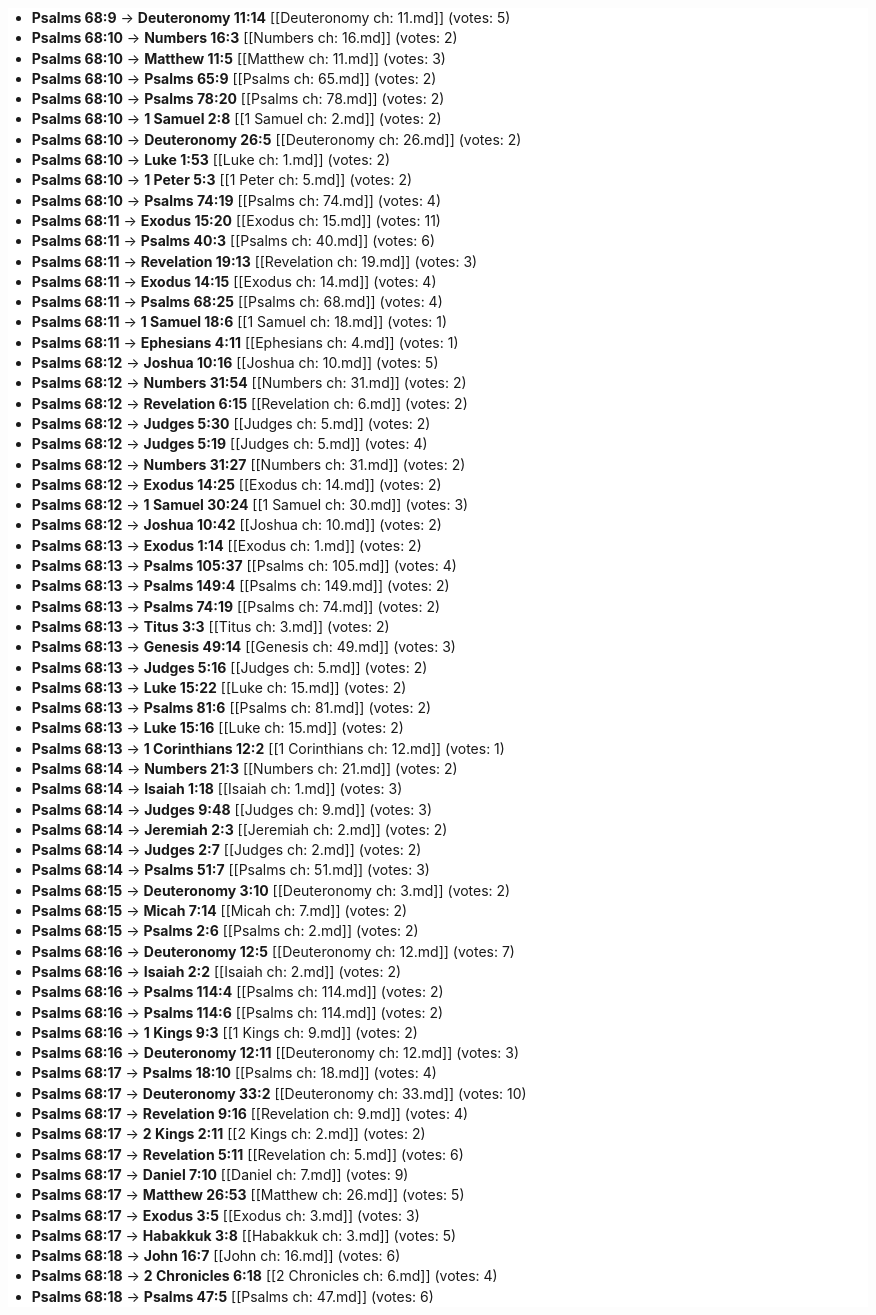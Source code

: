 - **Psalms 68:9** → **Deuteronomy 11:14** [[Deuteronomy ch: 11.md]] (votes: 5)
- **Psalms 68:10** → **Numbers 16:3** [[Numbers ch: 16.md]] (votes: 2)
- **Psalms 68:10** → **Matthew 11:5** [[Matthew ch: 11.md]] (votes: 3)
- **Psalms 68:10** → **Psalms 65:9** [[Psalms ch: 65.md]] (votes: 2)
- **Psalms 68:10** → **Psalms 78:20** [[Psalms ch: 78.md]] (votes: 2)
- **Psalms 68:10** → **1 Samuel 2:8** [[1 Samuel ch: 2.md]] (votes: 2)
- **Psalms 68:10** → **Deuteronomy 26:5** [[Deuteronomy ch: 26.md]] (votes: 2)
- **Psalms 68:10** → **Luke 1:53** [[Luke ch: 1.md]] (votes: 2)
- **Psalms 68:10** → **1 Peter 5:3** [[1 Peter ch: 5.md]] (votes: 2)
- **Psalms 68:10** → **Psalms 74:19** [[Psalms ch: 74.md]] (votes: 4)
- **Psalms 68:11** → **Exodus 15:20** [[Exodus ch: 15.md]] (votes: 11)
- **Psalms 68:11** → **Psalms 40:3** [[Psalms ch: 40.md]] (votes: 6)
- **Psalms 68:11** → **Revelation 19:13** [[Revelation ch: 19.md]] (votes: 3)
- **Psalms 68:11** → **Exodus 14:15** [[Exodus ch: 14.md]] (votes: 4)
- **Psalms 68:11** → **Psalms 68:25** [[Psalms ch: 68.md]] (votes: 4)
- **Psalms 68:11** → **1 Samuel 18:6** [[1 Samuel ch: 18.md]] (votes: 1)
- **Psalms 68:11** → **Ephesians 4:11** [[Ephesians ch: 4.md]] (votes: 1)
- **Psalms 68:12** → **Joshua 10:16** [[Joshua ch: 10.md]] (votes: 5)
- **Psalms 68:12** → **Numbers 31:54** [[Numbers ch: 31.md]] (votes: 2)
- **Psalms 68:12** → **Revelation 6:15** [[Revelation ch: 6.md]] (votes: 2)
- **Psalms 68:12** → **Judges 5:30** [[Judges ch: 5.md]] (votes: 2)
- **Psalms 68:12** → **Judges 5:19** [[Judges ch: 5.md]] (votes: 4)
- **Psalms 68:12** → **Numbers 31:27** [[Numbers ch: 31.md]] (votes: 2)
- **Psalms 68:12** → **Exodus 14:25** [[Exodus ch: 14.md]] (votes: 2)
- **Psalms 68:12** → **1 Samuel 30:24** [[1 Samuel ch: 30.md]] (votes: 3)
- **Psalms 68:12** → **Joshua 10:42** [[Joshua ch: 10.md]] (votes: 2)
- **Psalms 68:13** → **Exodus 1:14** [[Exodus ch: 1.md]] (votes: 2)
- **Psalms 68:13** → **Psalms 105:37** [[Psalms ch: 105.md]] (votes: 4)
- **Psalms 68:13** → **Psalms 149:4** [[Psalms ch: 149.md]] (votes: 2)
- **Psalms 68:13** → **Psalms 74:19** [[Psalms ch: 74.md]] (votes: 2)
- **Psalms 68:13** → **Titus 3:3** [[Titus ch: 3.md]] (votes: 2)
- **Psalms 68:13** → **Genesis 49:14** [[Genesis ch: 49.md]] (votes: 3)
- **Psalms 68:13** → **Judges 5:16** [[Judges ch: 5.md]] (votes: 2)
- **Psalms 68:13** → **Luke 15:22** [[Luke ch: 15.md]] (votes: 2)
- **Psalms 68:13** → **Psalms 81:6** [[Psalms ch: 81.md]] (votes: 2)
- **Psalms 68:13** → **Luke 15:16** [[Luke ch: 15.md]] (votes: 2)
- **Psalms 68:13** → **1 Corinthians 12:2** [[1 Corinthians ch: 12.md]] (votes: 1)
- **Psalms 68:14** → **Numbers 21:3** [[Numbers ch: 21.md]] (votes: 2)
- **Psalms 68:14** → **Isaiah 1:18** [[Isaiah ch: 1.md]] (votes: 3)
- **Psalms 68:14** → **Judges 9:48** [[Judges ch: 9.md]] (votes: 3)
- **Psalms 68:14** → **Jeremiah 2:3** [[Jeremiah ch: 2.md]] (votes: 2)
- **Psalms 68:14** → **Judges 2:7** [[Judges ch: 2.md]] (votes: 2)
- **Psalms 68:14** → **Psalms 51:7** [[Psalms ch: 51.md]] (votes: 3)
- **Psalms 68:15** → **Deuteronomy 3:10** [[Deuteronomy ch: 3.md]] (votes: 2)
- **Psalms 68:15** → **Micah 7:14** [[Micah ch: 7.md]] (votes: 2)
- **Psalms 68:15** → **Psalms 2:6** [[Psalms ch: 2.md]] (votes: 2)
- **Psalms 68:16** → **Deuteronomy 12:5** [[Deuteronomy ch: 12.md]] (votes: 7)
- **Psalms 68:16** → **Isaiah 2:2** [[Isaiah ch: 2.md]] (votes: 2)
- **Psalms 68:16** → **Psalms 114:4** [[Psalms ch: 114.md]] (votes: 2)
- **Psalms 68:16** → **Psalms 114:6** [[Psalms ch: 114.md]] (votes: 2)
- **Psalms 68:16** → **1 Kings 9:3** [[1 Kings ch: 9.md]] (votes: 2)
- **Psalms 68:16** → **Deuteronomy 12:11** [[Deuteronomy ch: 12.md]] (votes: 3)
- **Psalms 68:17** → **Psalms 18:10** [[Psalms ch: 18.md]] (votes: 4)
- **Psalms 68:17** → **Deuteronomy 33:2** [[Deuteronomy ch: 33.md]] (votes: 10)
- **Psalms 68:17** → **Revelation 9:16** [[Revelation ch: 9.md]] (votes: 4)
- **Psalms 68:17** → **2 Kings 2:11** [[2 Kings ch: 2.md]] (votes: 2)
- **Psalms 68:17** → **Revelation 5:11** [[Revelation ch: 5.md]] (votes: 6)
- **Psalms 68:17** → **Daniel 7:10** [[Daniel ch: 7.md]] (votes: 9)
- **Psalms 68:17** → **Matthew 26:53** [[Matthew ch: 26.md]] (votes: 5)
- **Psalms 68:17** → **Exodus 3:5** [[Exodus ch: 3.md]] (votes: 3)
- **Psalms 68:17** → **Habakkuk 3:8** [[Habakkuk ch: 3.md]] (votes: 5)
- **Psalms 68:18** → **John 16:7** [[John ch: 16.md]] (votes: 6)
- **Psalms 68:18** → **2 Chronicles 6:18** [[2 Chronicles ch: 6.md]] (votes: 4)
- **Psalms 68:18** → **Psalms 47:5** [[Psalms ch: 47.md]] (votes: 6)